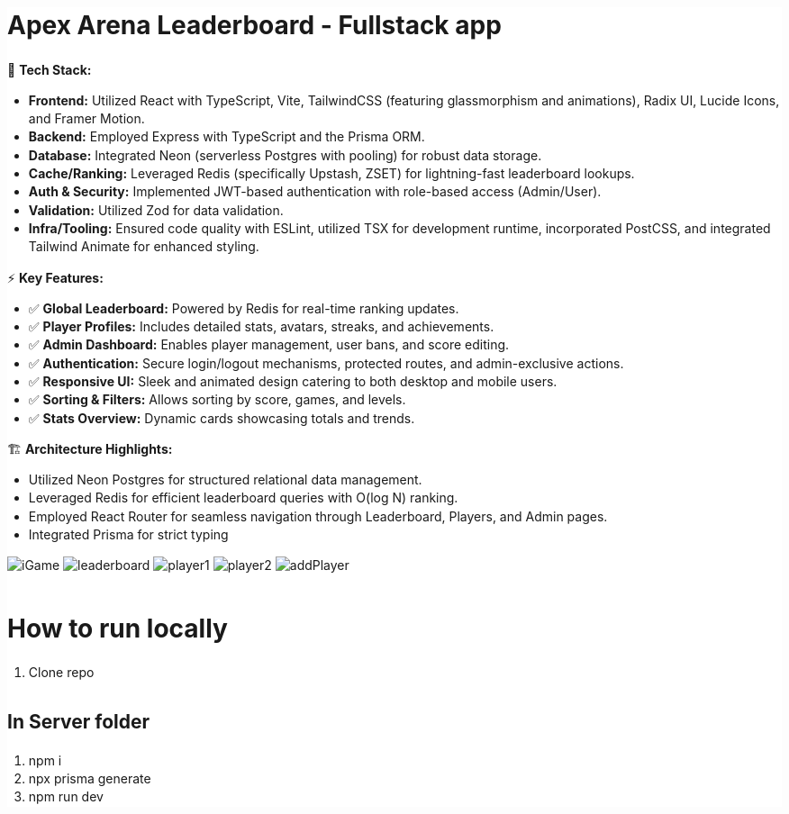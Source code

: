 # Apex Arena Leaderboard - Fullstack app

🔧 **Tech Stack:**
- **Frontend:** Utilized React with TypeScript, Vite, TailwindCSS (featuring glassmorphism and animations), Radix UI, Lucide Icons, and Framer Motion.
- **Backend:** Employed Express with TypeScript and the Prisma ORM.
- **Database:** Integrated Neon (serverless Postgres with pooling) for robust data storage.
- **Cache/Ranking:** Leveraged Redis (specifically Upstash, ZSET) for lightning-fast leaderboard lookups.
- **Auth & Security:** Implemented JWT-based authentication with role-based access (Admin/User).
- **Validation:** Utilized Zod for data validation.
- **Infra/Tooling:** Ensured code quality with ESLint, utilized TSX for development runtime, incorporated PostCSS, and integrated Tailwind Animate for enhanced styling.

⚡ **Key Features:**
- ✅ **Global Leaderboard:** Powered by Redis for real-time ranking updates.
- ✅ **Player Profiles:** Includes detailed stats, avatars, streaks, and achievements.
- ✅ **Admin Dashboard:** Enables player management, user bans, and score editing.
- ✅ **Authentication:** Secure login/logout mechanisms, protected routes, and admin-exclusive actions.
- ✅ **Responsive UI:** Sleek and animated design catering to both desktop and mobile users.
- ✅ **Sorting & Filters:** Allows sorting by score, games, and levels.
- ✅ **Stats Overview:** Dynamic cards showcasing totals and trends.

🏗️ **Architecture Highlights:**
- Utilized Neon Postgres for structured relational data management.
- Leveraged Redis for efficient leaderboard queries with O(log N) ranking.
- Employed React Router for seamless navigation through Leaderboard, Players, and Admin pages.
- Integrated Prisma for strict typing


<img width="1025" height="913" alt="iGame" src="https://github.com/user-attachments/assets/9d05e675-d955-4361-87bf-09344641fc4e" />


<img width="1025" height="913" alt="leaderboard" src="https://github.com/user-attachments/assets/7a24af86-c12a-4805-9bd2-a0cfc6d8e54a" />


<img width="1025" height="913" alt="player1" src="https://github.com/user-attachments/assets/dc155477-20f8-4166-8c87-c25ea13cc8a8" />


<img width="1025" height="913" alt="player2" src="https://github.com/user-attachments/assets/c29f4244-08bc-411b-a6d1-fae545c24ee0" />

<img width="1025" height="913" alt="addPlayer" src="https://github.com/user-attachments/assets/874ef9d5-4cd8-4f6d-8846-a9e5613a1154" />


# How to run locally
1. Clone repo

## In Server folder
1. npm i
2. npx prisma generate
3. npm run dev
